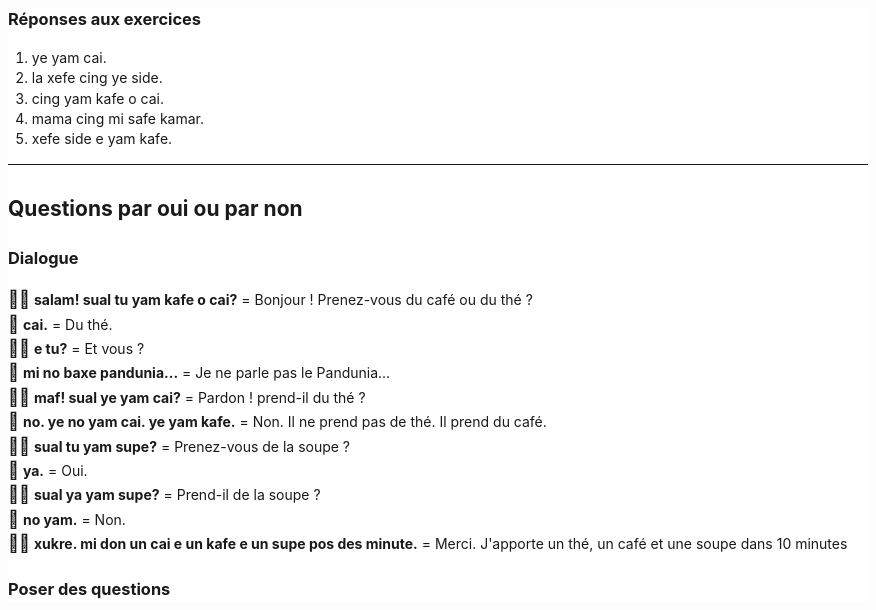 
### Réponses aux exercices

1. ye yam cai.
2. la xefe cing ye side.
3. cing yam kafe o cai.
4. mama cing mi safe kamar.
5. xefe side e yam kafe.


--------------------------------------------------------------------------------


## Questions par oui ou par non

### Dialogue

<big>👩‍🍳</big>
**salam! sual tu yam kafe o cai?**
= Bonjour ! Prenez-vous du café ou du thé ?  
<big>🧔</big>
**cai.**
= Du thé.  
<big>👩‍🍳</big>
**e tu?**
= Et vous ?  
<big>🧓</big>
**mi no baxe pandunia...**
= Je ne parle pas le Pandunia...  
<big>👩‍🍳</big>
**maf! sual ye yam cai?**
= Pardon ! prend-il du thé ?  
<big>🧔</big>
**no. ye no yam cai. ye yam kafe.**
= Non. Il ne prend pas de thé. Il prend du café.  
<big>👩‍🍳</big>
**sual tu yam supe?**
= Prenez-vous de la soupe ?  
<big>🧔</big>
**ya.**
= Oui.  
<big>👩‍🍳</big>
**sual ya yam supe?**
= Prend-il de la soupe ?  
<big>🧔</big>
**no yam.**
= Non.  
<big>👩‍🍳</big>
**xukre. mi don un cai e un kafe e un supe pos des minute.**
 = Merci. J'apporte un thé, un café et une soupe dans 10 minutes


### Poser des questions
